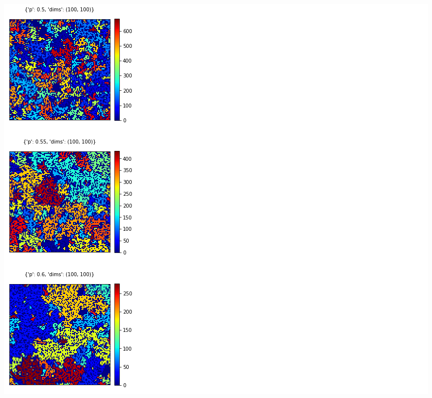 
    
![png](README_files/README_13_9.png)
    



    
![png](README_files/README_13_10.png)
    



    
![png](README_files/README_13_11.png)
    

